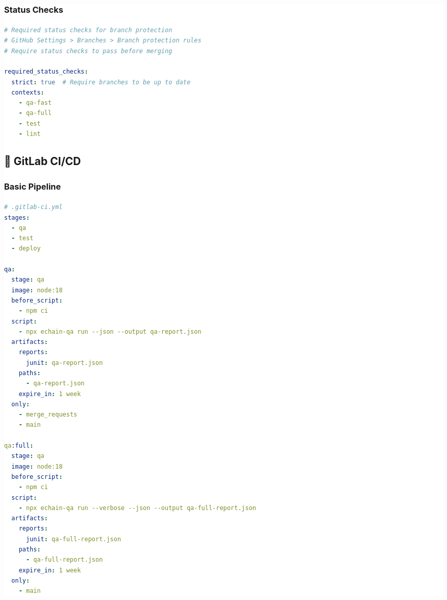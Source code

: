### Status Checks

```yaml
# Required status checks for branch protection
# GitHub Settings > Branches > Branch protection rules
# Require status checks to pass before merging

required_status_checks:
  strict: true  # Require branches to be up to date
  contexts:
    - qa-fast
    - qa-full
    - test
    - lint
```

## 🏃 GitLab CI/CD

### Basic Pipeline

```yaml
# .gitlab-ci.yml
stages:
  - qa
  - test
  - deploy

qa:
  stage: qa
  image: node:18
  before_script:
    - npm ci
  script:
    - npx echain-qa run --json --output qa-report.json
  artifacts:
    reports:
      junit: qa-report.json
    paths:
      - qa-report.json
    expire_in: 1 week
  only:
    - merge_requests
    - main

qa:full:
  stage: qa
  image: node:18
  before_script:
    - npm ci
  script:
    - npx echain-qa run --verbose --json --output qa-full-report.json
  artifacts:
    reports:
      junit: qa-full-report.json
    paths:
      - qa-full-report.json
    expire_in: 1 week
  only:
    - main
```

